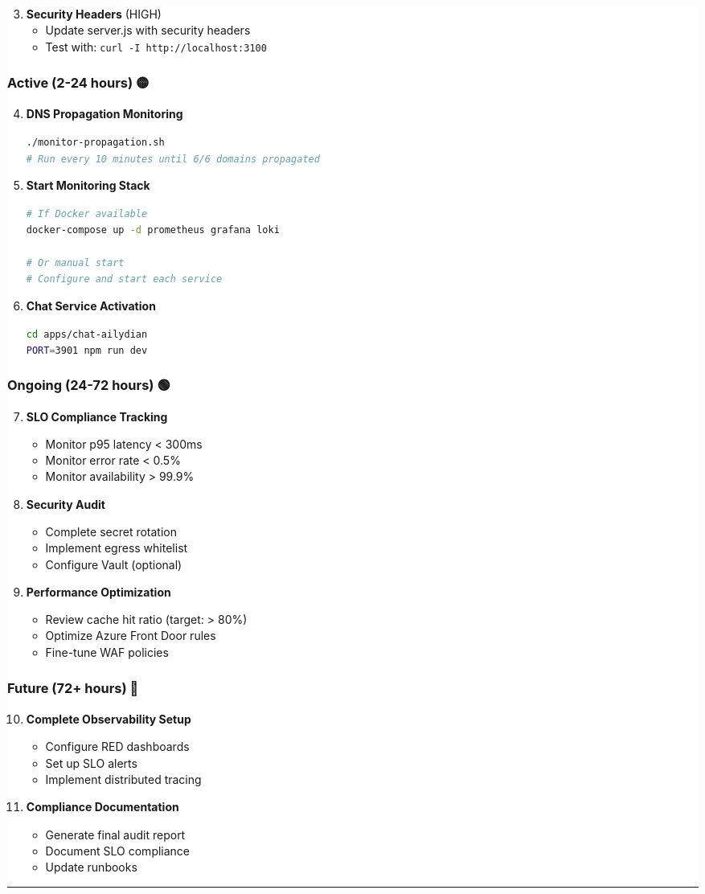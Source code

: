 3. **Security Headers** (HIGH)
   - Update server.js with security headers
   - Test with: `curl -I http://localhost:3100`

### Active (2-24 hours) 🟡

4. **DNS Propagation Monitoring**
   ```bash
   ./monitor-propagation.sh
   # Run every 10 minutes until 6/6 domains propagated
   ```

5. **Start Monitoring Stack**
   ```bash
   # If Docker available
   docker-compose up -d prometheus grafana loki
   
   # Or manual start
   # Configure and start each service
   ```

6. **Chat Service Activation**
   ```bash
   cd apps/chat-ailydian
   PORT=3901 npm run dev
   ```

### Ongoing (24-72 hours) 🟢

7. **SLO Compliance Tracking**
   - Monitor p95 latency < 300ms
   - Monitor error rate < 0.5%
   - Monitor availability > 99.9%

8. **Security Audit**
   - Complete secret rotation
   - Implement egress whitelist
   - Configure Vault (optional)

9. **Performance Optimization**
   - Review cache hit ratio (target: > 80%)
   - Optimize Azure Front Door rules
   - Fine-tune WAF policies

### Future (72+ hours) 🔵

10. **Complete Observability Setup**
    - Configure RED dashboards
    - Set up SLO alerts
    - Implement distributed tracing

11. **Compliance Documentation**
    - Generate final audit report
    - Document SLO compliance
    - Update runbooks

---